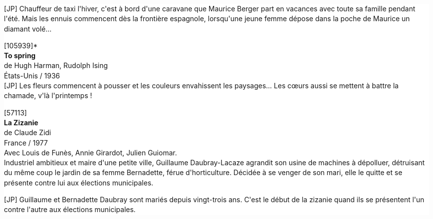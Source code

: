 [JP] Chauffeur de taxi l'hiver, c'est à bord d'une caravane que Maurice Berger part en vacances avec toute sa famille pendant l'été. Mais les ennuis commencent dès la frontière espagnole, lorsqu'une jeune femme dépose dans la poche de Maurice un diamant volé...

[105939]*  
**To spring**  
de Hugh Harman, Rudolph Ising  
États-Unis / 1936  
[JP] Les fleurs commencent à pousser et les couleurs envahissent les paysages... Les cœurs aussi se mettent à battre la chamade, v'là l'printemps !

[57113]  
**La Zizanie**  
de Claude Zidi  
France / 1977  
Avec Louis de Funès, Annie Girardot, Julien Guiomar.  
Industriel ambitieux et maire d'une petite ville, Guillaume Daubray-Lacaze agrandit son usine de machines à dépolluer, détruisant du même coup le jardin de sa femme Bernadette, férue d'horticulture. Décidée à se venger de son mari, elle le quitte et se présente contre lui aux élections municipales.

[JP] Guillaume et Bernadette Daubray sont mariés depuis vingt-trois ans. C'est le début de la zizanie quand ils se présentent l'un contre l'autre aux élections municipales.

